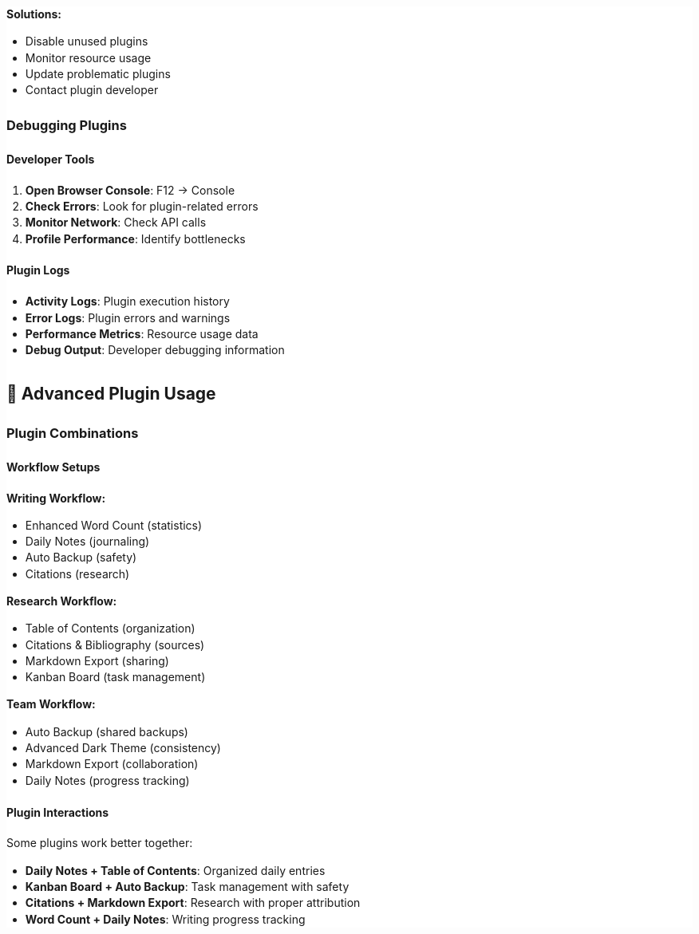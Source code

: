 **Solutions:**
- Disable unused plugins
- Monitor resource usage
- Update problematic plugins
- Contact plugin developer

### Debugging Plugins

#### Developer Tools

1. **Open Browser Console**: F12 → Console
2. **Check Errors**: Look for plugin-related errors
3. **Monitor Network**: Check API calls
4. **Profile Performance**: Identify bottlenecks

#### Plugin Logs

- **Activity Logs**: Plugin execution history
- **Error Logs**: Plugin errors and warnings
- **Performance Metrics**: Resource usage data
- **Debug Output**: Developer debugging information

## 🔧 Advanced Plugin Usage

### Plugin Combinations

#### Workflow Setups

**Writing Workflow:**
- Enhanced Word Count (statistics)
- Daily Notes (journaling)
- Auto Backup (safety)
- Citations (research)

**Research Workflow:**
- Table of Contents (organization)
- Citations & Bibliography (sources)
- Markdown Export (sharing)
- Kanban Board (task management)

**Team Workflow:**
- Auto Backup (shared backups)
- Advanced Dark Theme (consistency)
- Markdown Export (collaboration)
- Daily Notes (progress tracking)

#### Plugin Interactions

Some plugins work better together:
- **Daily Notes + Table of Contents**: Organized daily entries
- **Kanban Board + Auto Backup**: Task management with safety
- **Citations + Markdown Export**: Research with proper attribution
- **Word Count + Daily Notes**: Writing progress tracking
